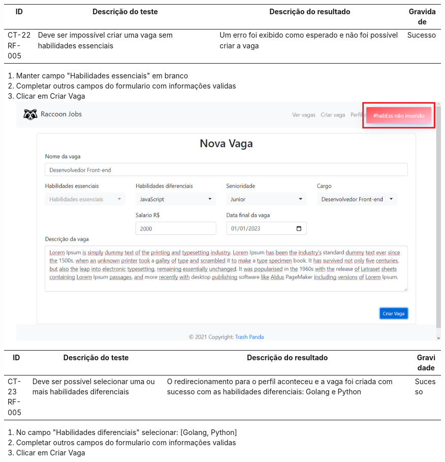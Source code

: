 |ID    | Descrição do teste  |  Descrição do resultado | Gravidade|
|------|---------------------|-------------------------|----------|
|CT-22 <br> RF-005| Deve ser impossível criar uma vaga sem habilidades essenciais| Um erro foi exibido como esperado e não foi possível criar a vaga | Sucesso | 

1. Manter campo "Habilidades essenciais" em branco
2. Completar outros campos do formulario com informações validas
3. Clicar em Criar Vaga
![Habilidade Essencial Invalido](img/registro_de_testes/teste_de_campos/rf-005/habilidadeEssencialInvalido.png)

|ID    | Descrição do teste  |  Descrição do resultado | Gravidade|
|------|---------------------|-------------------------|----------|
|CT-23 <br> RF-005| Deve ser possível selecionar uma ou mais habilidades diferenciais| O redirecionamento para o perfil aconteceu e a vaga foi criada com sucesso com as habilidades diferenciais: Golang e Python | Sucesso | 

1. No campo "Habilidades diferenciais" selecionar: [Golang, Python]
2. Completar outros campos do formulario com informações validas
3. Clicar em Criar Vaga